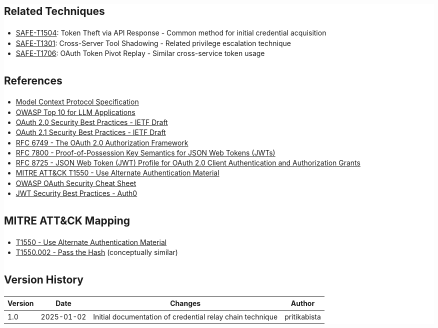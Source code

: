 ## Related Techniques
- [SAFE-T1504](../SAFE-T1504/README.md): Token Theft via API Response - Common method for initial credential acquisition
- [SAFE-T1301](../SAFE-T1301/README.md): Cross-Server Tool Shadowing - Related privilege escalation technique
- [SAFE-T1706](../SAFE-T1706/README.md): OAuth Token Pivot Replay - Similar cross-service token usage

## References
- [Model Context Protocol Specification](https://modelcontextprotocol.io/specification)
- [OWASP Top 10 for LLM Applications](https://owasp.org/www-project-top-10-for-large-language-model-applications/)
- [OAuth 2.0 Security Best Practices - IETF Draft](https://datatracker.ietf.org/doc/html/draft-ietf-oauth-security-topics)
- [OAuth 2.1 Security Best Practices - IETF Draft](https://datatracker.ietf.org/doc/draft-ietf-oauth-v2-1/)
- [RFC 6749 - The OAuth 2.0 Authorization Framework](https://tools.ietf.org/html/rfc6749)
- [RFC 7800 - Proof-of-Possession Key Semantics for JSON Web Tokens (JWTs)](https://tools.ietf.org/html/rfc7800)
- [RFC 8725 - JSON Web Token (JWT) Profile for OAuth 2.0 Client Authentication and Authorization Grants](https://tools.ietf.org/html/rfc8725)
- [MITRE ATT&CK T1550 - Use Alternate Authentication Material](https://attack.mitre.org/techniques/T1550/)
- [OWASP OAuth Security Cheat Sheet](https://cheatsheetseries.owasp.org/cheatsheets/OAuth2_Cheat_Sheet.html)
- [JWT Security Best Practices - Auth0](https://auth0.com/blog/a-look-at-the-latest-draft-for-jwt-bcp/)

## MITRE ATT&CK Mapping
- [T1550 - Use Alternate Authentication Material](https://attack.mitre.org/techniques/T1550/)
- [T1550.002 - Pass the Hash](https://attack.mitre.org/techniques/T1550/002/) (conceptually similar)

## Version History
| Version | Date | Changes | Author |
|---------|------|---------|--------|
| 1.0 | 2025-01-02 | Initial documentation of credential relay chain technique | pritikabista |

